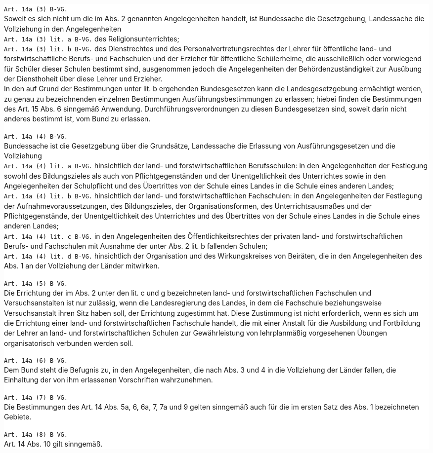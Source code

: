 
`Art. 14a (3) B-VG.`  
Soweit es sich nicht um die im Abs. 2 genannten Angelegenheiten handelt, ist Bundessache die Gesetzgebung, Landessache die Vollziehung in den Angelegenheiten  
`Art. 14a (3) lit. a B-VG.`
des Religionsunterrichtes;  
`Art. 14a (3) lit. b B-VG.`
des Dienstrechtes und des Personalvertretungsrechtes der Lehrer für öffentliche land- und forstwirtschaftliche Berufs- und Fachschulen und der Erzieher für öffentliche Schülerheime, die ausschließlich oder vorwiegend für Schüler dieser Schulen bestimmt sind, ausgenommen jedoch die Angelegenheiten der Behördenzuständigkeit zur Ausübung der Diensthoheit über diese Lehrer und Erzieher.  
In den auf Grund der Bestimmungen unter lit. b ergehenden Bundesgesetzen kann die Landesgesetzgebung ermächtigt werden, zu genau zu bezeichnenden einzelnen Bestimmungen Ausführungsbestimmungen zu erlassen; hiebei finden die Bestimmungen des Art. 15 Abs. 6 sinngemäß Anwendung. Durchführungsverordnungen zu diesen Bundesgesetzen sind, soweit darin nicht anderes bestimmt ist, vom Bund zu erlassen.

`Art. 14a (4) B-VG.`  
Bundessache ist die Gesetzgebung über die Grundsätze, Landessache die Erlassung von Ausführungsgesetzen und die Vollziehung  
`Art. 14a (4) lit. a B-VG.`
hinsichtlich der land- und forstwirtschaftlichen Berufsschulen: in den Angelegenheiten der Festlegung sowohl des Bildungszieles als auch von Pflichtgegenständen und der Unentgeltlichkeit des Unterrichtes sowie in den Angelegenheiten der Schulpflicht und des Übertrittes von der Schule eines Landes in die Schule eines anderen Landes;  
`Art. 14a (4) lit. b B-VG.`
hinsichtlich der land- und forstwirtschaftlichen Fachschulen: in den Angelegenheiten der Festlegung der Aufnahmevoraussetzungen, des Bildungszieles, der Organisationsformen, des Unterrichtsausmaßes und der Pflichtgegenstände, der Unentgeltlichkeit des Unterrichtes und des Übertrittes von der Schule eines Landes in die Schule eines anderen Landes;  
`Art. 14a (4) lit. c B-VG.`
in den Angelegenheiten des Öffentlichkeitsrechtes der privaten land- und forstwirtschaftlichen Berufs- und Fachschulen mit Ausnahme der unter Abs. 2 lit. b fallenden Schulen;  
`Art. 14a (4) lit. d B-VG.`
hinsichtlich der Organisation und des Wirkungskreises von Beiräten, die in den Angelegenheiten des Abs. 1 an der Vollziehung der Länder mitwirken.

`Art. 14a (5) B-VG.`  
Die Errichtung der im Abs. 2 unter den lit. c und g bezeichneten land- und forstwirtschaftlichen Fachschulen und Versuchsanstalten ist nur zulässig, wenn die Landesregierung des Landes, in dem die Fachschule beziehungsweise Versuchsanstalt ihren Sitz haben soll, der Errichtung zugestimmt hat. Diese Zustimmung ist nicht erforderlich, wenn es sich um die Errichtung einer land- und forstwirtschaftlichen Fachschule handelt, die mit einer Anstalt für die Ausbildung und Fortbildung der Lehrer an land- und forstwirtschaftlichen Schulen zur Gewährleistung von lehrplanmäßig vorgesehenen Übungen organisatorisch verbunden werden soll.

`Art. 14a (6) B-VG.`  
Dem Bund steht die Befugnis zu, in den Angelegenheiten, die nach Abs. 3 und 4 in die Vollziehung der Länder fallen, die Einhaltung der von ihm erlassenen Vorschriften wahrzunehmen.

`Art. 14a (7) B-VG.`  
Die Bestimmungen des Art. 14 Abs. 5a, 6, 6a, 7, 7a und 9 gelten sinngemäß auch für die im ersten Satz des Abs. 1 bezeichneten Gebiete.

`Art. 14a (8) B-VG.`  
Art. 14 Abs. 10 gilt sinngemäß.
